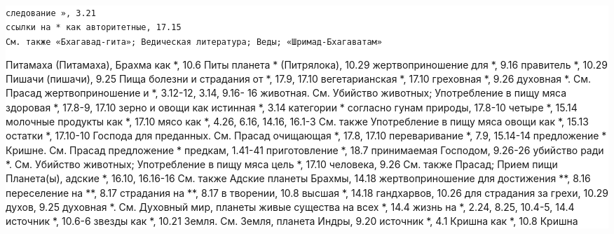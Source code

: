	следование », 3.21
	ссылки на * как авторитетные, 17.15 
	См. также «Бхагавад-гита»; Ведическая литература; Веды; «Шримад-Бхагаватам»
Питамаха (Питамаха), Брахма как *, 10.6
Питы
	планета * (Питрялока), 10.29 
	жертвоприношение для *, 9.16 
	правитель *, 10.29 
Пишачи (пишачи), 9.25 
Пища
	болезни и страдания от *, 17.9, 17.10
	вегетарианская *, 17.10 
	греховная *, 9.26 
	духовная *.
		См. Прасад 
	жертвоприношение и *, 3.12-12, 3.14, 9.16- 16
	животная.
		См. Убийство животных; Употребление в пищу мяса 
	здоровая *, 17.8-9, 17.10 
	зерно и овощи как истинная *, 3.14 
	категории *
		согласно гунам природы, 17.8-10 
		четыре *, 15.14
	молочные продукты как *, 17.10 
	мясо как *, 4.26, 6.16, 14.16, 16.1-3 
		См. также Употребление в пищу мяса
	овощи как *, 15.13 
	остатки *, 17.10-10
		Господа для преданных. 
			См. Прасад
	очищающая *, 17.8, 17.10 
	переваривание *, 7.9, 15.14-14 
	предложение * Кришне.
		См. Прасад предложение * предкам, 1.41-41 
	приготовление *, 18.7 
	принимаемая Господом, 9.26-26 
	убийство ради *.
		См. Убийство животных; Употребление в пищу мяса
	цель *, 17.10 
	человека, 9.26
	См. также Прасад; Прием пищи 
Планета(ы),
	адские *, 16.10, 16.16-16
		См. также Адские планеты 
	Брахмы, 14.18
		жертвоприношение для достижения **, 8.16
		переселение на **, 8.17 
		страдания на **, 8.17 
	в творении, 10.8 
	высшая *, 14.18 
	гандхарвов, 10.26 
	для страдания за грехи, 10.29 
	духов, 9.25
	духовная *.
		См. Духовный мир, планеты
	живые существа на всех *, 14.4 
	жизнь на *, 2.24, 8.25, 10.4-5, 14.4 
	источник *, 10.6-6 
	звезды как *, 10.21 
	Земля.
		См. Земля, планета Индры, 9.20 
	источник *, 4.1
	Кришна как *, 10.8 
	Кришна